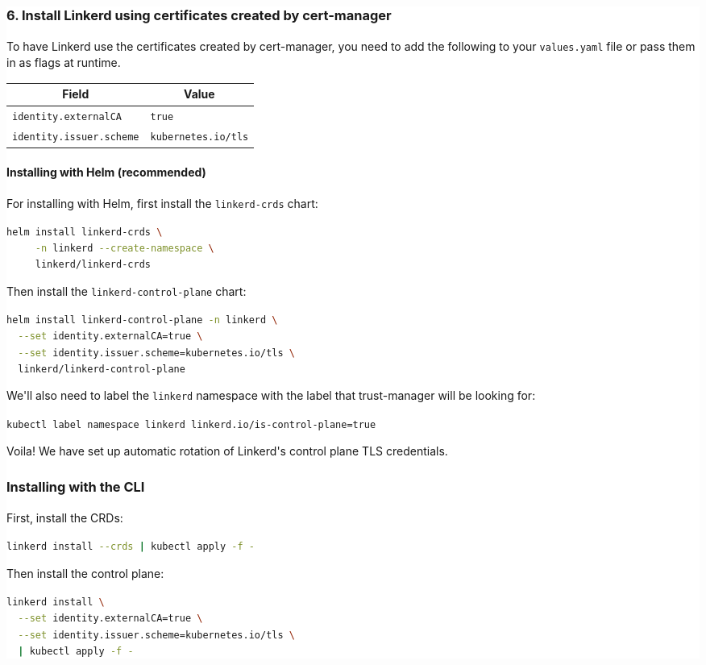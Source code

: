 ### 6. Install Linkerd using certificates created by cert-manager

To have Linkerd use the certificates created by cert-manager, you need to add
the following to your `values.yaml` file or pass them in as flags at runtime.

| Field                    | Value               |
| ------------------------ | ------------------- |
| `identity.externalCA`    | `true`              |
| `identity.issuer.scheme` | `kubernetes.io/tls` |

#### Installing with Helm (recommended)

For installing with Helm, first install the `linkerd-crds` chart:

```bash
helm install linkerd-crds \
     -n linkerd --create-namespace \
     linkerd/linkerd-crds
```

Then install the `linkerd-control-plane` chart:

```bash
helm install linkerd-control-plane -n linkerd \
  --set identity.externalCA=true \
  --set identity.issuer.scheme=kubernetes.io/tls \
  linkerd/linkerd-control-plane
```

We'll also need to label the `linkerd` namespace with the label that
trust-manager will be looking for:

```bash
kubectl label namespace linkerd linkerd.io/is-control-plane=true
```

Voila! We have set up automatic rotation of Linkerd's control plane TLS
credentials.

### Installing with the CLI

First, install the CRDs:

```bash
linkerd install --crds | kubectl apply -f -
```

Then install the control plane:

```bash
linkerd install \
  --set identity.externalCA=true \
  --set identity.issuer.scheme=kubernetes.io/tls \
  | kubectl apply -f -
```
